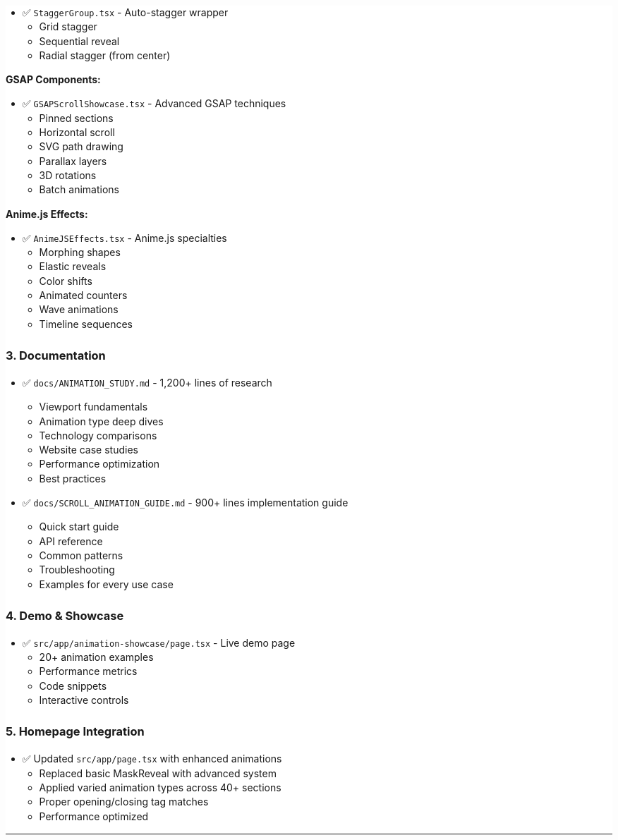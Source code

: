 - ✅ `StaggerGroup.tsx` - Auto-stagger wrapper
  - Grid stagger
  - Sequential reveal
  - Radial stagger (from center)

**GSAP Components:**

- ✅ `GSAPScrollShowcase.tsx` - Advanced GSAP techniques
  - Pinned sections
  - Horizontal scroll
  - SVG path drawing
  - Parallax layers
  - 3D rotations
  - Batch animations

**Anime.js Effects:**

- ✅ `AnimeJSEffects.tsx` - Anime.js specialties
  - Morphing shapes
  - Elastic reveals
  - Color shifts
  - Animated counters
  - Wave animations
  - Timeline sequences

### 3. Documentation

- ✅ `docs/ANIMATION_STUDY.md` - 1,200+ lines of research
  - Viewport fundamentals
  - Animation type deep dives
  - Technology comparisons
  - Website case studies
  - Performance optimization
  - Best practices

- ✅ `docs/SCROLL_ANIMATION_GUIDE.md` - 900+ lines implementation guide
  - Quick start guide
  - API reference
  - Common patterns
  - Troubleshooting
  - Examples for every use case

### 4. Demo & Showcase

- ✅ `src/app/animation-showcase/page.tsx` - Live demo page
  - 20+ animation examples
  - Performance metrics
  - Code snippets
  - Interactive controls

### 5. Homepage Integration

- ✅ Updated `src/app/page.tsx` with enhanced animations
  - Replaced basic MaskReveal with advanced system
  - Applied varied animation types across 40+ sections
  - Proper opening/closing tag matches
  - Performance optimized

---
